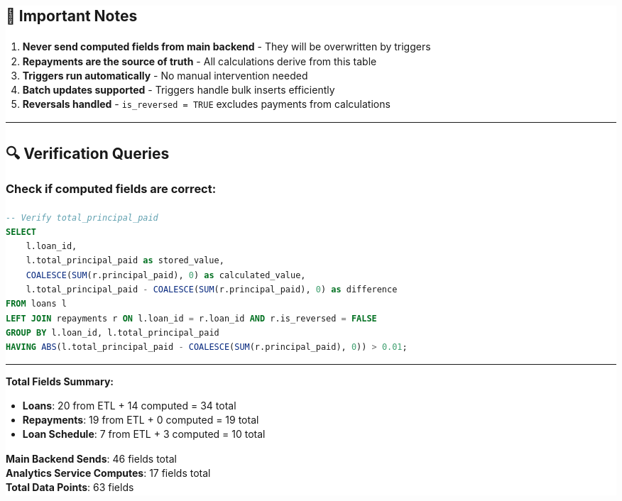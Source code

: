 
## 🚨 Important Notes

1. **Never send computed fields from main backend** - They will be overwritten by triggers
2. **Repayments are the source of truth** - All calculations derive from this table
3. **Triggers run automatically** - No manual intervention needed
4. **Batch updates supported** - Triggers handle bulk inserts efficiently
5. **Reversals handled** - `is_reversed = TRUE` excludes payments from calculations

---

## 🔍 Verification Queries

### Check if computed fields are correct:

```sql
-- Verify total_principal_paid
SELECT 
    l.loan_id,
    l.total_principal_paid as stored_value,
    COALESCE(SUM(r.principal_paid), 0) as calculated_value,
    l.total_principal_paid - COALESCE(SUM(r.principal_paid), 0) as difference
FROM loans l
LEFT JOIN repayments r ON l.loan_id = r.loan_id AND r.is_reversed = FALSE
GROUP BY l.loan_id, l.total_principal_paid
HAVING ABS(l.total_principal_paid - COALESCE(SUM(r.principal_paid), 0)) > 0.01;
```

---

**Total Fields Summary:**
- **Loans**: 20 from ETL + 14 computed = 34 total
- **Repayments**: 19 from ETL + 0 computed = 19 total
- **Loan Schedule**: 7 from ETL + 3 computed = 10 total

**Main Backend Sends**: 46 fields total  
**Analytics Service Computes**: 17 fields total  
**Total Data Points**: 63 fields

